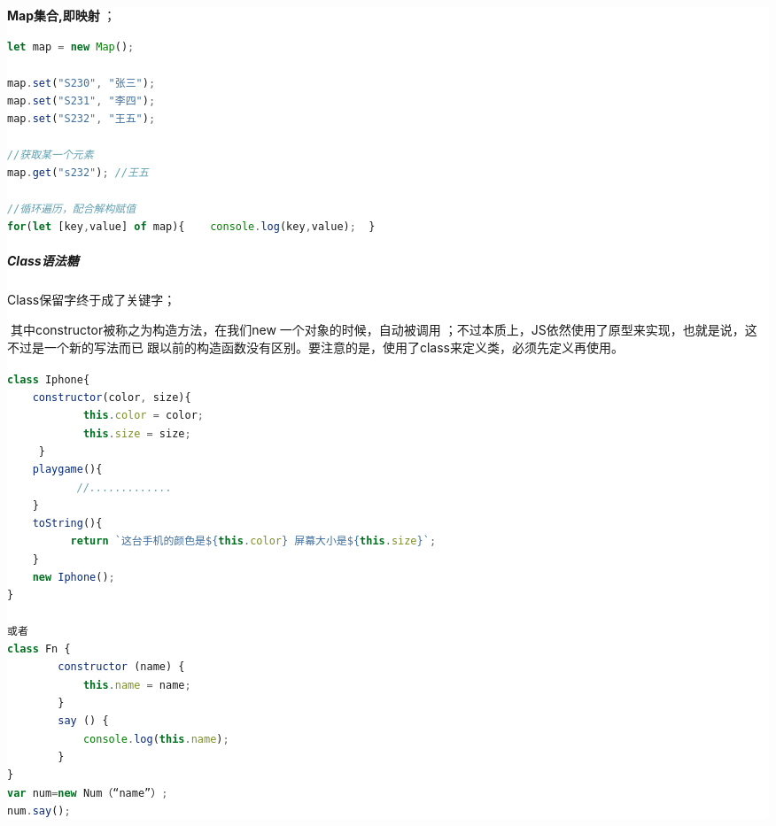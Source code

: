 

**Map集合,即映射** ；

```js
let map = new Map();

map.set("S230", "张三");
map.set("S231", "李四");
map.set("S232", "王五");

//获取某一个元素 
map.get("s232"); //王五

//循环遍历，配合解构赋值 
for(let [key,value] of map){    console.log(key,value);  }
```



##### Class语法糖

Class保留字终于成了关键字；

​	其中constructor被称之为构造方法，在我们new 一个对象的时候，自动被调用 ；不过本质上，JS依然使用了原型来实现，也就是说，这不过是一个新的写法而已 跟以前的构造函数没有区别。要注意的是，使用了class来定义类，必须先定义再使用。

```js
class Iphone{
    constructor(color, size){
            this.color = color;
            this.size = size;    
     }    
	playgame(){
           //.............    
	}    
	toString(){
          return `这台手机的颜色是${this.color} 屏幕大小是${this.size}`;
    }
    new Iphone();
}

或者
class Fn {
		constructor (name) {
			this.name = name;
		}
		say () {
			console.log(this.name);
		}
}
var num=new Num（“name”）;
num.say();
```


